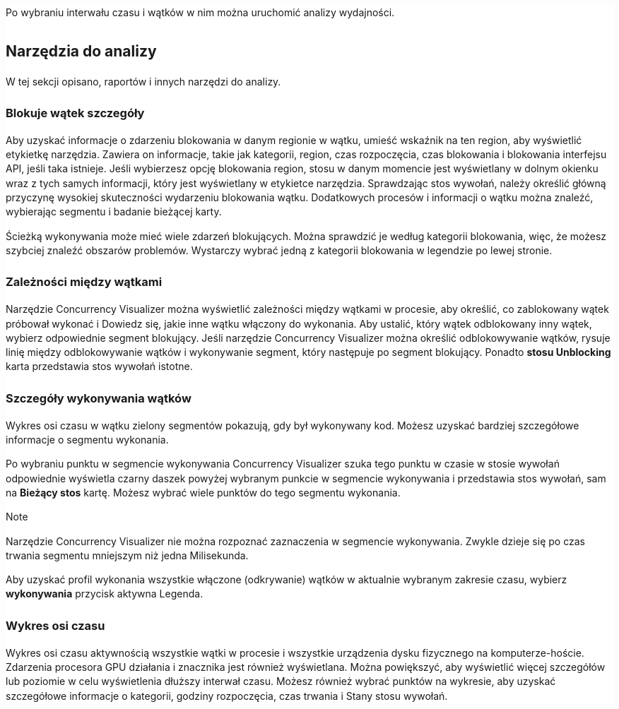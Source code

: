   Po wybraniu interwału czasu i wątków w nim można uruchomić analizy wydajności.  
  
## <a name="analysis-tools"></a>Narzędzia do analizy  
 W tej sekcji opisano, raportów i innych narzędzi do analizy.  
  
### <a name="thread-blocking-details"></a>Blokuje wątek szczegóły  
 Aby uzyskać informacje o zdarzeniu blokowania w danym regionie w wątku, umieść wskaźnik na ten region, aby wyświetlić etykietkę narzędzia. Zawiera on informacje, takie jak kategorii, region, czas rozpoczęcia, czas blokowania i blokowania interfejsu API, jeśli taka istnieje. Jeśli wybierzesz opcję blokowania region, stosu w danym momencie jest wyświetlany w dolnym okienku wraz z tych samych informacji, który jest wyświetlany w etykietce narzędzia. Sprawdzając stos wywołań, należy określić główną przyczynę wysokiej skuteczności wydarzeniu blokowania wątku. Dodatkowych procesów i informacji o wątku można znaleźć, wybierając segmentu i badanie bieżącej karty.  
  
 Ścieżką wykonywania może mieć wiele zdarzeń blokujących. Można sprawdzić je według kategorii blokowania, więc, że możesz szybciej znaleźć obszarów problemów. Wystarczy wybrać jedną z kategorii blokowania w legendzie po lewej stronie.  
  
### <a name="dependencies-between-threads"></a>Zależności między wątkami  
 Narzędzie Concurrency Visualizer można wyświetlić zależności między wątkami w procesie, aby określić, co zablokowany wątek próbował wykonać i Dowiedz się, jakie inne wątku włączony do wykonania. Aby ustalić, który wątek odblokowany inny wątek, wybierz odpowiednie segment blokujący. Jeśli narzędzie Concurrency Visualizer można określić odblokowywanie wątków, rysuje linię między odblokowywanie wątków i wykonywanie segment, który następuje po segment blokujący. Ponadto **stosu Unblocking** karta przedstawia stos wywołań istotne.  
  
### <a name="thread-execution-details"></a>Szczegóły wykonywania wątków  
 Wykres osi czasu w wątku zielony segmentów pokazują, gdy był wykonywany kod. Możesz uzyskać bardziej szczegółowe informacje o segmentu wykonania.  
  
 Po wybraniu punktu w segmencie wykonywania Concurrency Visualizer szuka tego punktu w czasie w stosie wywołań odpowiednie wyświetla czarny daszek powyżej wybranym punkcie w segmencie wykonywania i przedstawia stos wywołań, sam na  **Bieżący stos** kartę. Możesz wybrać wiele punktów do tego segmentu wykonania.  
  
> [!NOTE]
> Narzędzie Concurrency Visualizer nie można rozpoznać zaznaczenia w segmencie wykonywania. Zwykle dzieje się po czas trwania segmentu mniejszym niż jedna Milisekunda.  
  
 Aby uzyskać profil wykonania wszystkie włączone (odkrywanie) wątków w aktualnie wybranym zakresie czasu, wybierz **wykonywania** przycisk aktywna Legenda.  
  
### <a name="timeline-graph"></a>Wykres osi czasu  
 Wykres osi czasu aktywnością wszystkie wątki w procesie i wszystkie urządzenia dysku fizycznego na komputerze-hoście. Zdarzenia procesora GPU działania i znacznika jest również wyświetlana.  Można powiększyć, aby wyświetlić więcej szczegółów lub poziomie w celu wyświetlenia dłuższy interwał czasu. Możesz również wybrać punktów na wykresie, aby uzyskać szczegółowe informacje o kategorii, godziny rozpoczęcia, czas trwania i Stany stosu wywołań.  
  